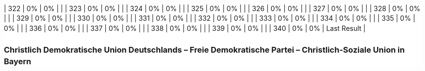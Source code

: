 | 322 | 0% | 0% |  |
| 323 | 0% | 0% |  |
| 324 | 0% | 0% |  |
| 325 | 0% | 0% |  |
| 326 | 0% | 0% |  |
| 327 | 0% | 0% |  |
| 328 | 0% | 0% |  |
| 329 | 0% | 0% |  |
| 330 | 0% | 0% |  |
| 331 | 0% | 0% |  |
| 332 | 0% | 0% |  |
| 333 | 0% | 0% |  |
| 334 | 0% | 0% |  |
| 335 | 0% | 0% |  |
| 336 | 0% | 0% |  |
| 337 | 0% | 0% |  |
| 338 | 0% | 0% |  |
| 339 | 0% | 0% |  |
| 340 | 0% | 0% | Last Result |

### Christlich Demokratische Union Deutschlands – Freie Demokratische Partei – Christlich-Soziale Union in Bayern

